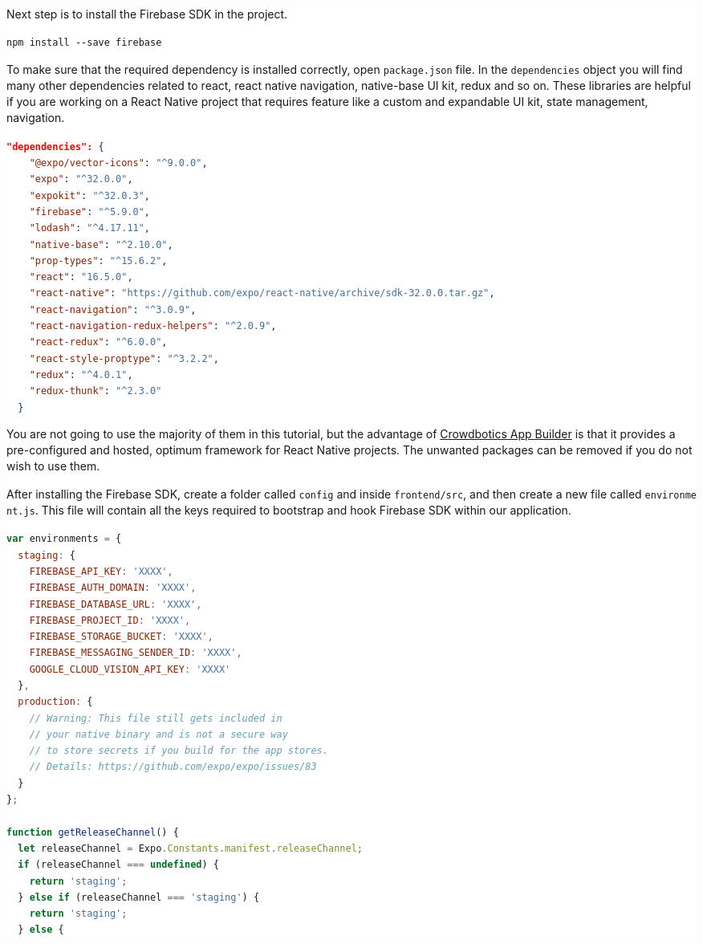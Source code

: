 Next step is to install the Firebase SDK in the project.

```shell
npm install --save firebase
```

To make sure that the required dependency is installed correctly, open `package.json` file. In the `dependencies` object you will find many other dependencies related to react, react native navigation, native-base UI kit, redux and so on. These libraries are helpful if you are working on a React Native project that requires feature like a custom and expandable UI kit, state management, navigation.

```json
"dependencies": {
    "@expo/vector-icons": "^9.0.0",
    "expo": "^32.0.0",
    "expokit": "^32.0.3",
    "firebase": "^5.9.0",
    "lodash": "^4.17.11",
    "native-base": "^2.10.0",
    "prop-types": "^15.6.2",
    "react": "16.5.0",
    "react-native": "https://github.com/expo/react-native/archive/sdk-32.0.0.tar.gz",
    "react-navigation": "^3.0.9",
    "react-navigation-redux-helpers": "^2.0.9",
    "react-redux": "^6.0.0",
    "react-style-proptype": "^3.2.2",
    "redux": "^4.0.1",
    "redux-thunk": "^2.3.0"
  }
```

You are not going to use the majority of them in this tutorial, but the advantage of [Crowdbotics App Builder](https://crowbotics.com/app-builder) is that it provides a pre-configured and hosted, optimum framework for React Native projects. The unwanted packages can be removed if you do not wish to use them.

After installing the Firebase SDK, create a folder called `config` and inside `frontend/src`, and then create a new file called `environment.js`. This file will contain all the keys required to bootstrap and hook Firebase SDK within our application.

```js
var environments = {
  staging: {
    FIREBASE_API_KEY: 'XXXX',
    FIREBASE_AUTH_DOMAIN: 'XXXX',
    FIREBASE_DATABASE_URL: 'XXXX',
    FIREBASE_PROJECT_ID: 'XXXX',
    FIREBASE_STORAGE_BUCKET: 'XXXX',
    FIREBASE_MESSAGING_SENDER_ID: 'XXXX',
    GOOGLE_CLOUD_VISION_API_KEY: 'XXXX'
  },
  production: {
    // Warning: This file still gets included in
    // your native binary and is not a secure way
    // to store secrets if you build for the app stores.
    // Details: https://github.com/expo/expo/issues/83
  }
};

function getReleaseChannel() {
  let releaseChannel = Expo.Constants.manifest.releaseChannel;
  if (releaseChannel === undefined) {
    return 'staging';
  } else if (releaseChannel === 'staging') {
    return 'staging';
  } else {
```